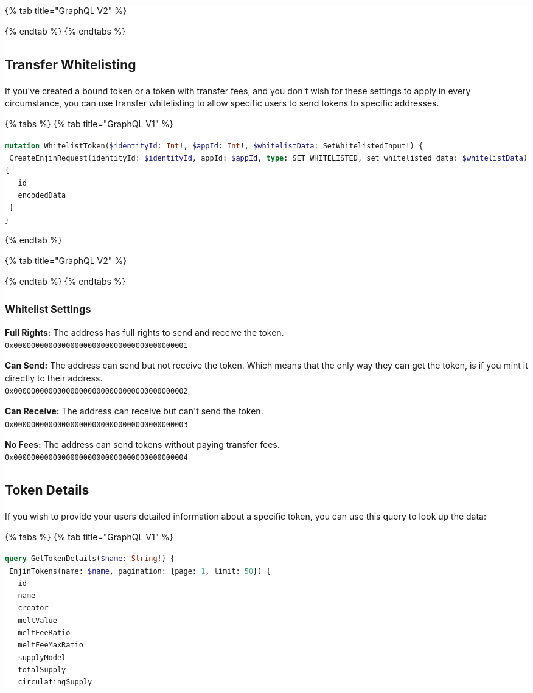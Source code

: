 {% tab title="GraphQL V2" %}
```

```
{% endtab %}
{% endtabs %}

## Transfer Whitelisting

If you've created a bound token or a token with transfer fees, and you don't wish for these settings to apply in every circumstance, you can use transfer whitelisting to allow specific users to send tokens to specific addresses.

{% tabs %}
{% tab title="GraphQL V1" %}
```graphql
mutation WhitelistToken($identityId: Int!, $appId: Int!, $whitelistData: SetWhitelistedInput!) {
 CreateEnjinRequest(identityId: $identityId, appId: $appId, type: SET_WHITELISTED, set_whitelisted_data: $whitelistData) {
   id
   encodedData
 }
}
```
{% endtab %}

{% tab title="GraphQL V2" %}
```

```
{% endtab %}
{% endtabs %}

### Whitelist Settings

**Full Rights:** The address has full rights to send and receive the token.  
`0x0000000000000000000000000000000000000001`

**Can Send:** The address can send but not receive the token. Which means that the only way they can get the token, is if you mint it directly to their address.  
`0x0000000000000000000000000000000000000002`

**Can Receive:** The address can receive but can't send the token.  
`0x0000000000000000000000000000000000000003`

**No Fees:** The address can send tokens without paying transfer fees.  
`0x0000000000000000000000000000000000000004`

## Token Details

If you wish to provide your users detailed information about a specific token, you can use this query to look up the data:

{% tabs %}
{% tab title="GraphQL V1" %}
```graphql
query GetTokenDetails($name: String!) {
 EnjinTokens(name: $name, pagination: {page: 1, limit: 50}) {
   id
   name
   creator
   meltValue
   meltFeeRatio
   meltFeeMaxRatio
   supplyModel
   totalSupply
   circulatingSupply
```